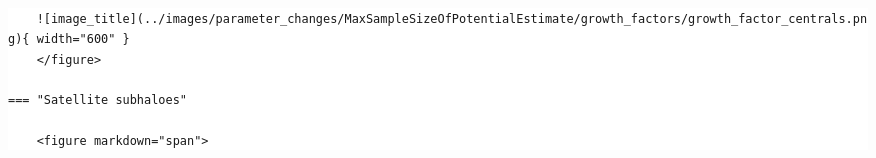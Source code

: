         ![image_title](../images/parameter_changes/MaxSampleSizeOfPotentialEstimate/growth_factors/growth_factor_centrals.png){ width="600" }
        </figure>

    === "Satellite subhaloes"

        <figure markdown="span">